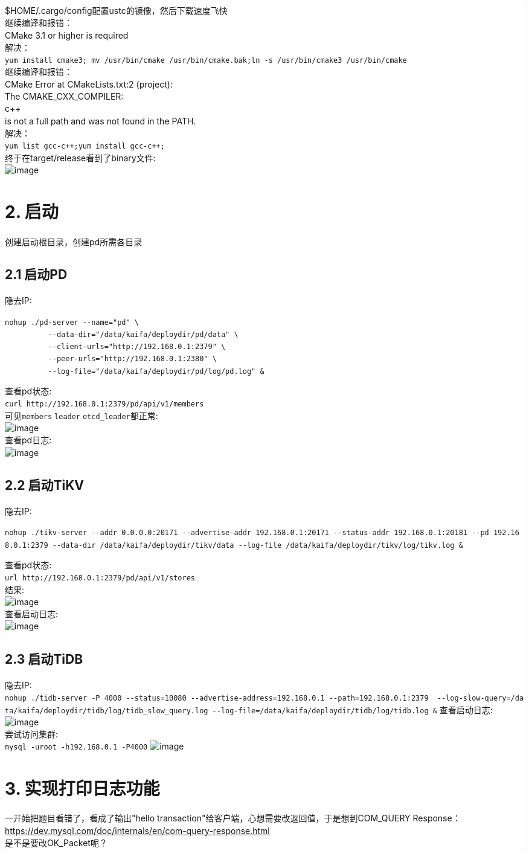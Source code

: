 $HOME/.cargo/config配置ustc的镜像，然后下载速度飞快  
继续编译和报错：  
  CMake 3.1 or higher is required  
解决：  
```yum install cmake3; mv /usr/bin/cmake /usr/bin/cmake.bak;ln -s /usr/bin/cmake3 /usr/bin/cmake```  
继续编译和报错：  
  CMake Error at CMakeLists.txt:2 (project):  
    The CMAKE_CXX_COMPILER:  
      c++  
    is not a full path and was not found in the PATH.  
解决：  
```yum list gcc-c++;yum install gcc-c++;  ```  
终于在target/release看到了binary文件:  
![image](https://github.com/zhuboshuai/tidb-coding/blob/master/tikv%E7%BC%96%E8%AF%91.png)   

# 2. 启动
创建启动根目录，创建pd所需各目录

## 2.1 启动PD  
隐去IP:   
```
nohup ./pd-server --name="pd" \
          --data-dir="/data/kaifa/deploydir/pd/data" \
          --client-urls="http://192.168.0.1:2379" \
          --peer-urls="http://192.168.0.1:2380" \
          --log-file="/data/kaifa/deploydir/pd/log/pd.log" &
```  
查看pd状态:   
```curl http://192.168.0.1:2379/pd/api/v1/members```   
可见`members` `leader` `etcd_leader`都正常:   
![image](https://github.com/zhuboshuai/tidb-coding/blob/master/pd-member-desen.png)   
查看pd日志:     
![image](https://github.com/zhuboshuai/tidb-coding/blob/master/pd%E5%90%AF%E5%8A%A8%E6%97%A5%E5%BF%97-desen.png)  

## 2.2 启动TiKV 
隐去IP:   
```
nohup ./tikv-server --addr 0.0.0.0:20171 --advertise-addr 192.168.0.1:20171 --status-addr 192.168.0.1:20181 --pd 192.168.0.1:2379 --data-dir /data/kaifa/deploydir/tikv/data --log-file /data/kaifa/deploydir/tikv/log/tikv.log &
```
查看pd状态:   
```url http://192.168.0.1:2379/pd/api/v1/stores```  
结果:  
![image](https://github.com/zhuboshuai/tidb-coding/blob/master/pd-stores-desen.png)  
查看启动日志:      
![image](https://github.com/zhuboshuai/tidb-coding/blob/master/tikv%E5%90%AF%E5%8A%A8%E6%97%A5%E5%BF%97-desen.png)  

## 2.3 启动TiDB
隐去IP:  
```nohup ./tidb-server -P 4000 --status=10080 --advertise-address=192.168.0.1 --path=192.168.0.1:2379  --log-slow-query=/data/kaifa/deploydir/tidb/log/tidb_slow_query.log --log-file=/data/kaifa/deploydir/tidb/log/tidb.log &```
查看启动日志: 
![image](https://github.com/zhuboshuai/tidb-coding/blob/master/tidb%E5%90%AF%E5%8A%A8%E6%97%A5%E5%BF%97-desen.png)    
尝试访问集群:   
```mysql -uroot -h192.168.0.1 -P4000```
![image](https://github.com/zhuboshuai/tidb-coding/blob/master/tidb%E8%AE%BF%E9%97%AE-desen.png)    

# 3. 实现打印日志功能

一开始把题目看错了，看成了输出"hello transaction"给客户端，心想需要改返回值，于是想到COM_QUERY Response：     
https://dev.mysql.com/doc/internals/en/com-query-response.html  
是不是要改OK_Packet呢？  
```